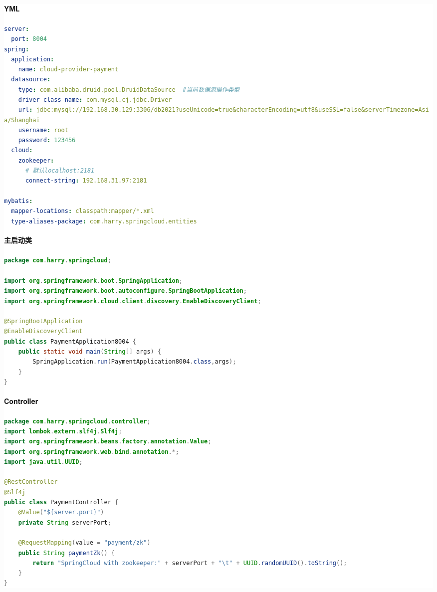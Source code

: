 #### YML

```yml
server:
  port: 8004
spring:
  application:
    name: cloud-provider-payment
  datasource:
    type: com.alibaba.druid.pool.DruidDataSource  #当前数据源操作类型
    driver-class-name: com.mysql.cj.jdbc.Driver
    url: jdbc:mysql://192.168.30.129:3306/db2021?useUnicode=true&characterEncoding=utf8&useSSL=false&serverTimezone=Asia/Shanghai
    username: root
    password: 123456
  cloud:
    zookeeper:
      # 默认localhost:2181
      connect-string: 192.168.31.97:2181

mybatis:
  mapper-locations: classpath:mapper/*.xml
  type-aliases-package: com.harry.springcloud.entities
```

#### 主启动类

```java
package com.harry.springcloud;

import org.springframework.boot.SpringApplication;
import org.springframework.boot.autoconfigure.SpringBootApplication;
import org.springframework.cloud.client.discovery.EnableDiscoveryClient;

@SpringBootApplication
@EnableDiscoveryClient
public class PaymentApplication8004 {
    public static void main(String[] args) {
        SpringApplication.run(PaymentApplication8004.class,args);
    }
}
```

#### Controller

```java
package com.harry.springcloud.controller;
import lombok.extern.slf4j.Slf4j;
import org.springframework.beans.factory.annotation.Value;
import org.springframework.web.bind.annotation.*;
import java.util.UUID;

@RestController
@Slf4j
public class PaymentController {
    @Value("${server.port}")
    private String serverPort;

    @RequestMapping(value = "payment/zk")
    public String paymentZk() {
        return "SpringCloud with zookeeper:" + serverPort + "\t" + UUID.randomUUID().toString();
    }
}
```
